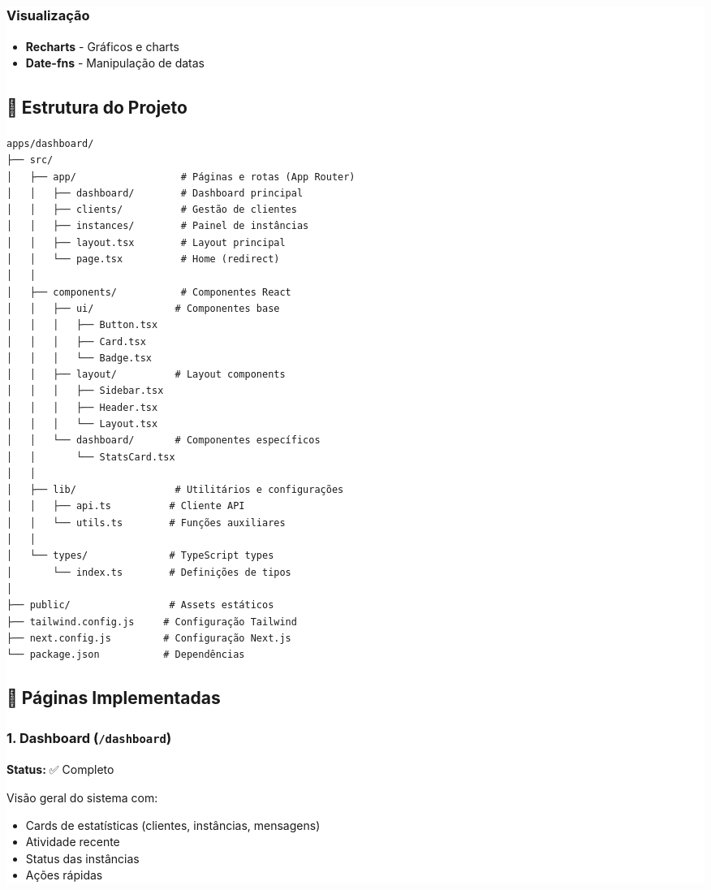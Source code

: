 ### Visualização
- **Recharts** - Gráficos e charts
- **Date-fns** - Manipulação de datas

## 📁 Estrutura do Projeto

```
apps/dashboard/
├── src/
│   ├── app/                  # Páginas e rotas (App Router)
│   │   ├── dashboard/        # Dashboard principal
│   │   ├── clients/          # Gestão de clientes
│   │   ├── instances/        # Painel de instâncias
│   │   ├── layout.tsx        # Layout principal
│   │   └── page.tsx          # Home (redirect)
│   │
│   ├── components/           # Componentes React
│   │   ├── ui/              # Componentes base
│   │   │   ├── Button.tsx
│   │   │   ├── Card.tsx
│   │   │   └── Badge.tsx
│   │   ├── layout/          # Layout components
│   │   │   ├── Sidebar.tsx
│   │   │   ├── Header.tsx
│   │   │   └── Layout.tsx
│   │   └── dashboard/       # Componentes específicos
│   │       └── StatsCard.tsx
│   │
│   ├── lib/                 # Utilitários e configurações
│   │   ├── api.ts          # Cliente API
│   │   └── utils.ts        # Funções auxiliares
│   │
│   └── types/              # TypeScript types
│       └── index.ts        # Definições de tipos
│
├── public/                 # Assets estáticos
├── tailwind.config.js     # Configuração Tailwind
├── next.config.js         # Configuração Next.js
└── package.json           # Dependências
```

## 📱 Páginas Implementadas

### 1. Dashboard (`/dashboard`)
**Status:** ✅ Completo

Visão geral do sistema com:
- Cards de estatísticas (clientes, instâncias, mensagens)
- Atividade recente
- Status das instâncias
- Ações rápidas
